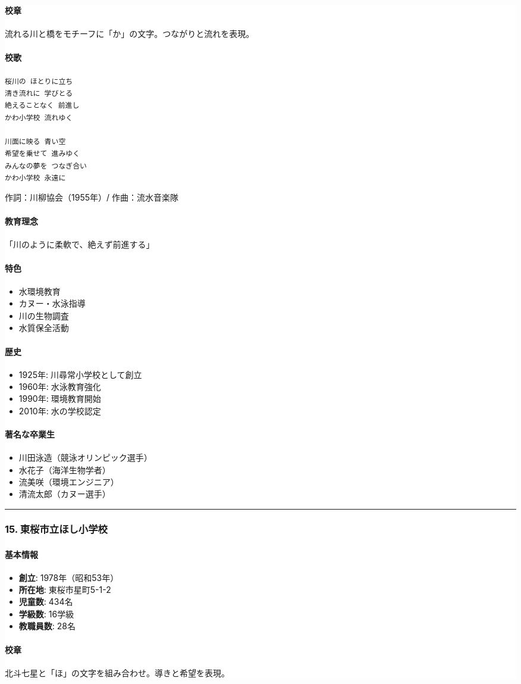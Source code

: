 #### 校章
流れる川と橋をモチーフに「か」の文字。つながりと流れを表現。

#### 校歌
```
桜川の ほとりに立ち
清き流れに 学びとる
絶えることなく 前進し
かわ小学校 流れゆく

川面に映る 青い空
希望を乗せて 進みゆく
みんなの夢を つなぎ合い
かわ小学校 永遠に
```
作詞：川柳協会（1955年）/ 作曲：流水音楽隊

#### 教育理念
「川のように柔軟で、絶えず前進する」

#### 特色
- 水環境教育
- カヌー・水泳指導
- 川の生物調査
- 水質保全活動

#### 歴史
- 1925年: 川尋常小学校として創立
- 1960年: 水泳教育強化
- 1990年: 環境教育開始
- 2010年: 水の学校認定

#### 著名な卒業生
- 川田泳造（競泳オリンピック選手）
- 水花子（海洋生物学者）
- 流美咲（環境エンジニア）
- 清流太郎（カヌー選手）

---

### 15. 東桜市立ほし小学校

#### 基本情報
- **創立**: 1978年（昭和53年）
- **所在地**: 東桜市星町5-1-2
- **児童数**: 434名
- **学級数**: 16学級
- **教職員数**: 28名

#### 校章
北斗七星と「ほ」の文字を組み合わせ。導きと希望を表現。

